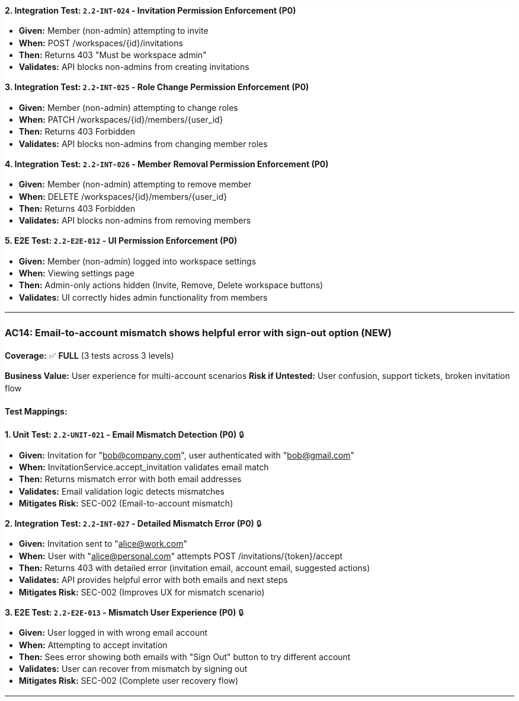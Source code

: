 **2. Integration Test: `2.2-INT-024` - Invitation Permission Enforcement (P0)**
- **Given:** Member (non-admin) attempting to invite
- **When:** POST /workspaces/{id}/invitations
- **Then:** Returns 403 "Must be workspace admin"
- **Validates:** API blocks non-admins from creating invitations

**3. Integration Test: `2.2-INT-025` - Role Change Permission Enforcement (P0)**
- **Given:** Member (non-admin) attempting to change roles
- **When:** PATCH /workspaces/{id}/members/{user_id}
- **Then:** Returns 403 Forbidden
- **Validates:** API blocks non-admins from changing member roles

**4. Integration Test: `2.2-INT-026` - Member Removal Permission Enforcement (P0)**
- **Given:** Member (non-admin) attempting to remove member
- **When:** DELETE /workspaces/{id}/members/{user_id}
- **Then:** Returns 403 Forbidden
- **Validates:** API blocks non-admins from removing members

**5. E2E Test: `2.2-E2E-012` - UI Permission Enforcement (P0)**
- **Given:** Member (non-admin) logged into workspace settings
- **When:** Viewing settings page
- **Then:** Admin-only actions hidden (Invite, Remove, Delete workspace buttons)
- **Validates:** UI correctly hides admin functionality from members

---

### AC14: Email-to-account mismatch shows helpful error with sign-out option (NEW)

**Coverage:** ✅ **FULL** (3 tests across 3 levels)

**Business Value:** User experience for multi-account scenarios
**Risk if Untested:** User confusion, support tickets, broken invitation flow

#### Test Mappings:

**1. Unit Test: `2.2-UNIT-021` - Email Mismatch Detection (P0)** 🔒
- **Given:** Invitation for "bob@company.com", user authenticated with "bob@gmail.com"
- **When:** InvitationService.accept_invitation validates email match
- **Then:** Returns mismatch error with both email addresses
- **Validates:** Email validation logic detects mismatches
- **Mitigates Risk:** SEC-002 (Email-to-account mismatch)

**2. Integration Test: `2.2-INT-027` - Detailed Mismatch Error (P0)** 🔒
- **Given:** Invitation sent to "alice@work.com"
- **When:** User with "alice@personal.com" attempts POST /invitations/{token}/accept
- **Then:** Returns 403 with detailed error (invitation email, account email, suggested actions)
- **Validates:** API provides helpful error with both emails and next steps
- **Mitigates Risk:** SEC-002 (Improves UX for mismatch scenario)

**3. E2E Test: `2.2-E2E-013` - Mismatch User Experience (P0)** 🔒
- **Given:** User logged in with wrong email account
- **When:** Attempting to accept invitation
- **Then:** Sees error showing both emails with "Sign Out" button to try different account
- **Validates:** User can recover from mismatch by signing out
- **Mitigates Risk:** SEC-002 (Complete user recovery flow)

---
